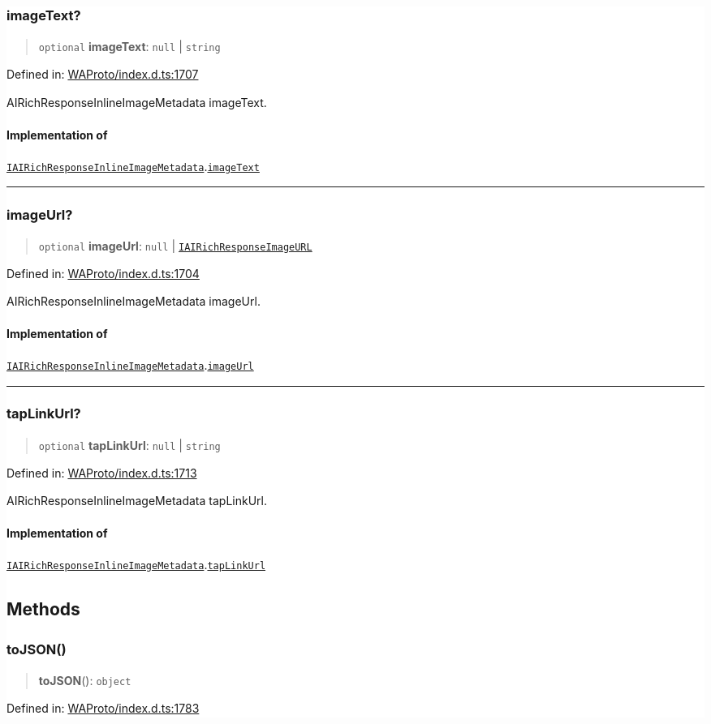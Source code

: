 ### imageText?

> `optional` **imageText**: `null` \| `string`

Defined in: [WAProto/index.d.ts:1707](https://github.com/Fokusdotid/Baileys/blob/9c9f1957de7ce603966b24b846f4c15d5de9bbcf/WAProto/index.d.ts#L1707)

AIRichResponseInlineImageMetadata imageText.

#### Implementation of

[`IAIRichResponseInlineImageMetadata`](../interfaces/IAIRichResponseInlineImageMetadata.md).[`imageText`](../interfaces/IAIRichResponseInlineImageMetadata.md#imagetext)

***

### imageUrl?

> `optional` **imageUrl**: `null` \| [`IAIRichResponseImageURL`](../interfaces/IAIRichResponseImageURL.md)

Defined in: [WAProto/index.d.ts:1704](https://github.com/Fokusdotid/Baileys/blob/9c9f1957de7ce603966b24b846f4c15d5de9bbcf/WAProto/index.d.ts#L1704)

AIRichResponseInlineImageMetadata imageUrl.

#### Implementation of

[`IAIRichResponseInlineImageMetadata`](../interfaces/IAIRichResponseInlineImageMetadata.md).[`imageUrl`](../interfaces/IAIRichResponseInlineImageMetadata.md#imageurl)

***

### tapLinkUrl?

> `optional` **tapLinkUrl**: `null` \| `string`

Defined in: [WAProto/index.d.ts:1713](https://github.com/Fokusdotid/Baileys/blob/9c9f1957de7ce603966b24b846f4c15d5de9bbcf/WAProto/index.d.ts#L1713)

AIRichResponseInlineImageMetadata tapLinkUrl.

#### Implementation of

[`IAIRichResponseInlineImageMetadata`](../interfaces/IAIRichResponseInlineImageMetadata.md).[`tapLinkUrl`](../interfaces/IAIRichResponseInlineImageMetadata.md#taplinkurl)

## Methods

### toJSON()

> **toJSON**(): `object`

Defined in: [WAProto/index.d.ts:1783](https://github.com/Fokusdotid/Baileys/blob/9c9f1957de7ce603966b24b846f4c15d5de9bbcf/WAProto/index.d.ts#L1783)
